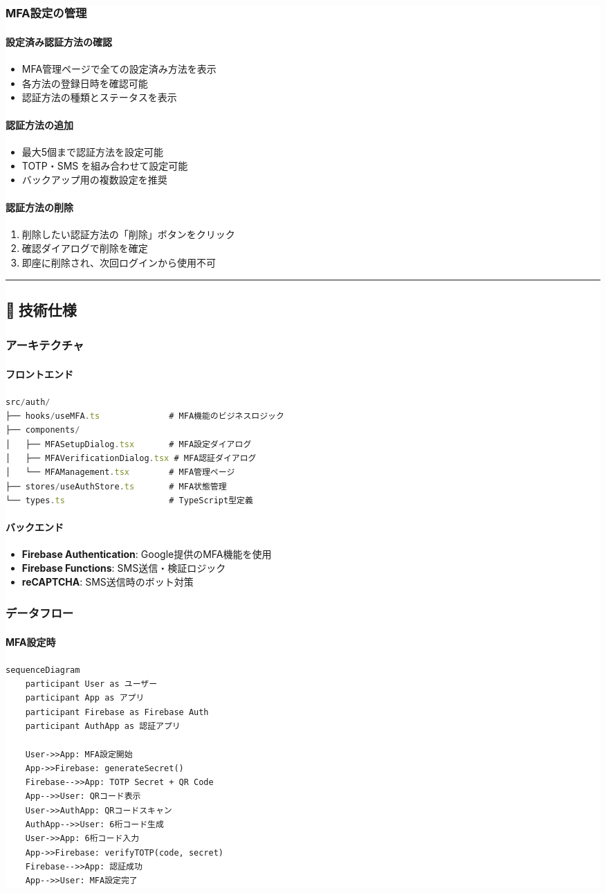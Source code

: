 ### MFA設定の管理

#### 設定済み認証方法の確認
- MFA管理ページで全ての設定済み方法を表示
- 各方法の登録日時を確認可能
- 認証方法の種類とステータスを表示

#### 認証方法の追加
- 最大5個まで認証方法を設定可能
- TOTP・SMS を組み合わせて設定可能
- バックアップ用の複数設定を推奨

#### 認証方法の削除
1. 削除したい認証方法の「削除」ボタンをクリック
2. 確認ダイアログで削除を確定
3. 即座に削除され、次回ログインから使用不可

---

## 🔧 技術仕様

### アーキテクチャ

#### フロントエンド
```typescript
src/auth/
├── hooks/useMFA.ts              # MFA機能のビジネスロジック
├── components/
│   ├── MFASetupDialog.tsx       # MFA設定ダイアログ
│   ├── MFAVerificationDialog.tsx # MFA認証ダイアログ
│   └── MFAManagement.tsx        # MFA管理ページ
├── stores/useAuthStore.ts       # MFA状態管理
└── types.ts                     # TypeScript型定義
```

#### バックエンド
- **Firebase Authentication**: Google提供のMFA機能を使用
- **Firebase Functions**: SMS送信・検証ロジック
- **reCAPTCHA**: SMS送信時のボット対策

### データフロー

#### MFA設定時
```mermaid
sequenceDiagram
    participant User as ユーザー
    participant App as アプリ
    participant Firebase as Firebase Auth
    participant AuthApp as 認証アプリ

    User->>App: MFA設定開始
    App->>Firebase: generateSecret()
    Firebase-->>App: TOTP Secret + QR Code
    App-->>User: QRコード表示
    User->>AuthApp: QRコードスキャン
    AuthApp-->>User: 6桁コード生成
    User->>App: 6桁コード入力
    App->>Firebase: verifyTOTP(code, secret)
    Firebase-->>App: 認証成功
    App-->>User: MFA設定完了
```
